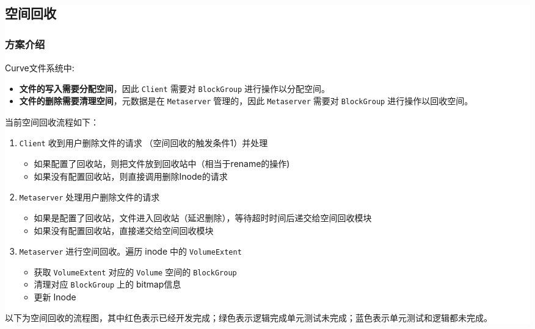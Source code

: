## 空间回收

### 方案介绍

Curve文件系统中:
- **文件的写入需要分配空间**，因此 ```Client``` 需要对 ```BlockGroup``` 进行操作以分配空间。
- **文件的删除需要清理空间**，元数据是在 ```Metaserver``` 管理的，因此 ```Metaserver``` 需要对 ```BlockGroup``` 进行操作以回收空间。

当前空间回收流程如下：

1. ```Client``` 收到用户删除文件的请求 （空间回收的触发条件1）并处理

    - 如果配置了回收站，则把文件放到回收站中（相当于rename的操作)
    - 如果没有配置回收站，则直接调用删除Inode的请求

2. ```Metaserver``` 处理用户删除文件的请求

    - 如果是配置了回收站，文件进入回收站（延迟删除），等待超时时间后递交给空间回收模块
    - 如果没有配置回收站，直接递交给空间回收模块

3. ```Metaserver``` 进行空间回收。遍历 inode 中的 ```VolumeExtent```

    - 获取 ```VolumeExtent``` 对应的 ```Volume``` 空间的 ```BlockGroup```
    - 清理对应 ```BlockGroup``` 上的 bitmap信息
    - 更新 Inode

以下为空间回收的流程图，其中红色表示已经开发完成；绿色表示逻辑完成单元测试未完成；蓝色表示单元测试和逻辑都未完成。
